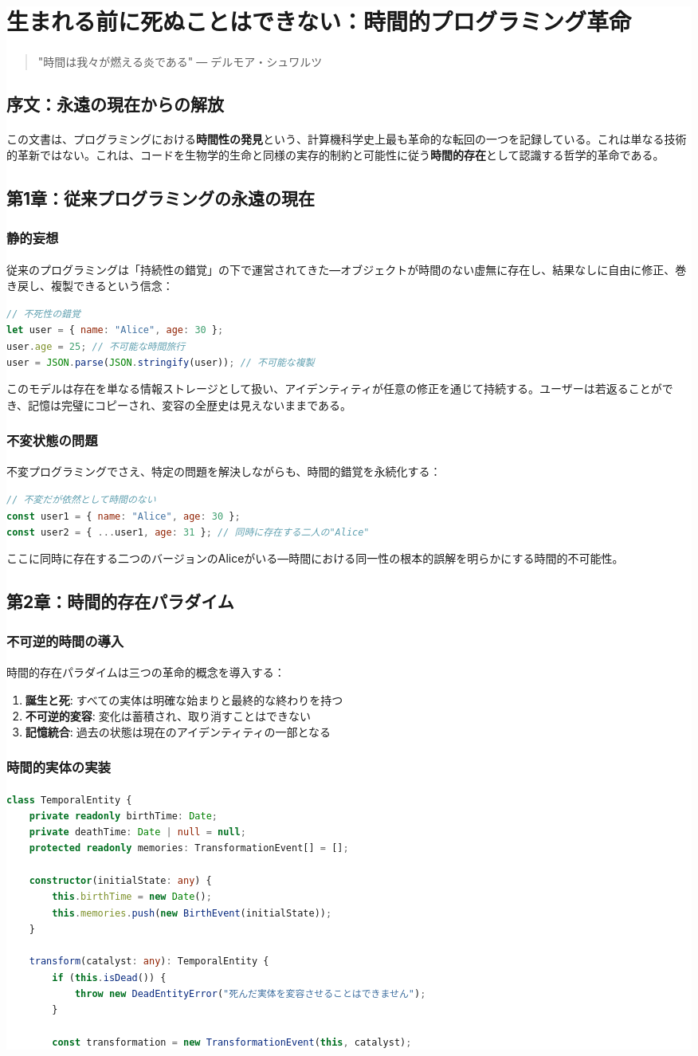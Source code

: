 # 生まれる前に死ぬことはできない：時間的プログラミング革命

> "時間は我々が燃える炎である" — デルモア・シュワルツ

## 序文：永遠の現在からの解放

この文書は、プログラミングにおける**時間性の発見**という、計算機科学史上最も革命的な転回の一つを記録している。これは単なる技術的革新ではない。これは、コードを生物学的生命と同様の実存的制約と可能性に従う**時間的存在**として認識する哲学的革命である。

## 第1章：従来プログラミングの永遠の現在

### 静的妄想

従来のプログラミングは「持続性の錯覚」の下で運営されてきた—オブジェクトが時間のない虚無に存在し、結果なしに自由に修正、巻き戻し、複製できるという信念：

```javascript
// 不死性の錯覚
let user = { name: "Alice", age: 30 };
user.age = 25; // 不可能な時間旅行
user = JSON.parse(JSON.stringify(user)); // 不可能な複製
```

このモデルは存在を単なる情報ストレージとして扱い、アイデンティティが任意の修正を通じて持続する。ユーザーは若返ることができ、記憶は完璧にコピーされ、変容の全歴史は見えないままである。

### 不変状態の問題

不変プログラミングでさえ、特定の問題を解決しながらも、時間的錯覚を永続化する：

```javascript
// 不変だが依然として時間のない
const user1 = { name: "Alice", age: 30 };
const user2 = { ...user1, age: 31 }; // 同時に存在する二人の"Alice"
```

ここに同時に存在する二つのバージョンのAliceがいる—時間における同一性の根本的誤解を明らかにする時間的不可能性。

## 第2章：時間的存在パラダイム

### 不可逆的時間の導入

時間的存在パラダイムは三つの革命的概念を導入する：

1. **誕生と死**: すべての実体は明確な始まりと最終的な終わりを持つ
2. **不可逆的変容**: 変化は蓄積され、取り消すことはできない
3. **記憶統合**: 過去の状態は現在のアイデンティティの一部となる

### 時間的実体の実装

```typescript
class TemporalEntity {
    private readonly birthTime: Date;
    private deathTime: Date | null = null;
    protected readonly memories: TransformationEvent[] = [];
    
    constructor(initialState: any) {
        this.birthTime = new Date();
        this.memories.push(new BirthEvent(initialState));
    }
    
    transform(catalyst: any): TemporalEntity {
        if (this.isDead()) {
            throw new DeadEntityError("死んだ実体を変容させることはできません");
        }
        
        const transformation = new TransformationEvent(this, catalyst);
```